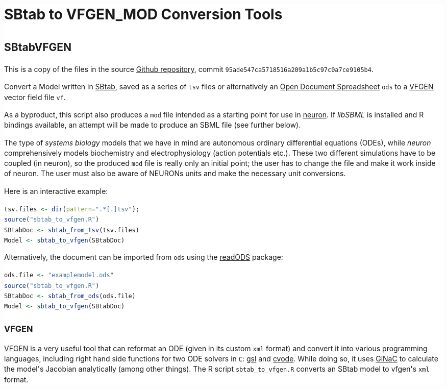 # SBtab to VFGEN_MOD Conversion Tools

## SBtabVFGEN

This is a copy of the files in the source [Github
repository](https://github.com/a-kramer/SBtabVFGEN), commit
`95ade547ca5718516a209a1b5c97c0a7ce9105b4`.

Convert a Model written in [SBtab](https://www.sbtab.net/), saved as a
series of `tsv` files or alternatively an [Open Document
Spreadsheet](https://www.documentfoundation.org/) `ods` to a
[VFGEN](https://warrenweckesser.github.io/vfgen/) vector field file
`vf`.

As a byproduct, this script also produces a `mod` file intended as a
starting point for use in [neuron](https://neuron.yale.edu/neuron/).
If _libSBML_ is installed and R bindings available, an attempt will be
made to produce an SBML file (see further below).

The type of _systems biology_ models that we have in mind are
autonomous ordinary differential equations (ODEs), while _neuron_
comprehensively models biochemistry and electrophysiology (action
potentials etc.). These two different simulations have to be coupled
(in neuron), so the produced `mod` file is really only an initial
point; the user has to change the file and make it work inside of
neuron. The user must also be aware of NEURONs units and make the
necessary unit conversions.

Here is an interactive example:
```R
tsv.files <- dir(pattern=".*[.]tsv");
source("sbtab_to_vfgen.R")
SBtabDoc <- sbtab_from_tsv(tsv.files)
Model <- sbtab_to_vfgen(SBtabDoc)
```

Alternatively, the document can be imported from `ods` using the
[readODS](https://cran.r-project.org/web/packages/readODS/index.html)
package:

```R
ods.file <- "examplemodel.ods" 
source("sbtab_to_vfgen.R")
SBtabDoc <- sbtab_from_ods(ods.file)
Model <- sbtab_to_vfgen(SBtabDoc)
```


### VFGEN

[VFGEN](https://github.com/WarrenWeckesser/vfgen) is a very useful
tool that can reformat an ODE (given in its custom `xml` format) and
convert it into various programming languages, including right hand
side functions for two ODE solvers in `C`:
[gsl](https://www.gnu.org/software/gsl/doc/html/ode-initval.html) and
[cvode](https://computing.llnl.gov/projects/sundials/cvode). While
doing so, it uses [GiNaC](https://ginac.de/) to calculate the model's
Jacobian analytically (among other things). The R script
`sbtab_to_vfgen.R` converts an SBtab model to vfgen's `xml` format.
